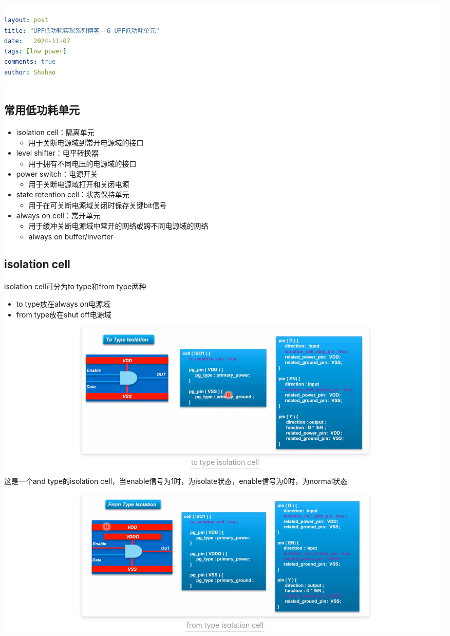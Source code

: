 ```yaml
---
layout: post
title: "UPF低功耗实现系列博客——6 UPF低功耗单元"
date:   2024-11-07
tags: [low power]
comments: true
author: Shuhao
---
```


## 常用低功耗单元

- isolation cell：隔离单元
    - 用于关断电源域到常开电源域的接口
- level shifter：电平转换器
    - 用于拥有不同电压的电源域的接口
- power switch：电源开关
    - 用于关断电源域打开和关闭电源
- state retention cell：状态保持单元
    - 用于在可关断电源域关闭时保存关键bit信号
- always on cell：常开单元
    - 用于缓冲关断电源域中常开的网络或跨不同电源域的网络
    - always on buffer/inverter

## isolation cell

isolation cell可分为to type和from type两种
- to type放在always on电源域
- from type放在shut off电源域

<center>
    <img style="border-radius: 0.3125em;
    box-shadow: 0 2px 4px 0 rgba(34,36,38,.12),0 2px 10px 0 rgba(34,36,38,.08);" 
    src="../images/image-20230706104934190.png" width = "65%" alt=""/>
    <br>
    <div style="color:orange; border-bottom: 1px solid #d9d9d9;
    display: inline-block;
    color: #999;
    padding: 2px;">
        to type isolation cell
  	</div>
</center>

这是一个and type的isolation cell，当enable信号为1时，为isolate状态，enable信号为0时，为normal状态

<center>
    <img style="border-radius: 0.3125em;
    box-shadow: 0 2px 4px 0 rgba(34,36,38,.12),0 2px 10px 0 rgba(34,36,38,.08);" 
    src="../images/image-20230706110156882.png" width = "65%" alt=""/>
    <br>
    <div style="color:orange; border-bottom: 1px solid #d9d9d9;
    display: inline-block;
    color: #999;
    padding: 2px;">
        from type isolation cell
  	</div>
</center>
